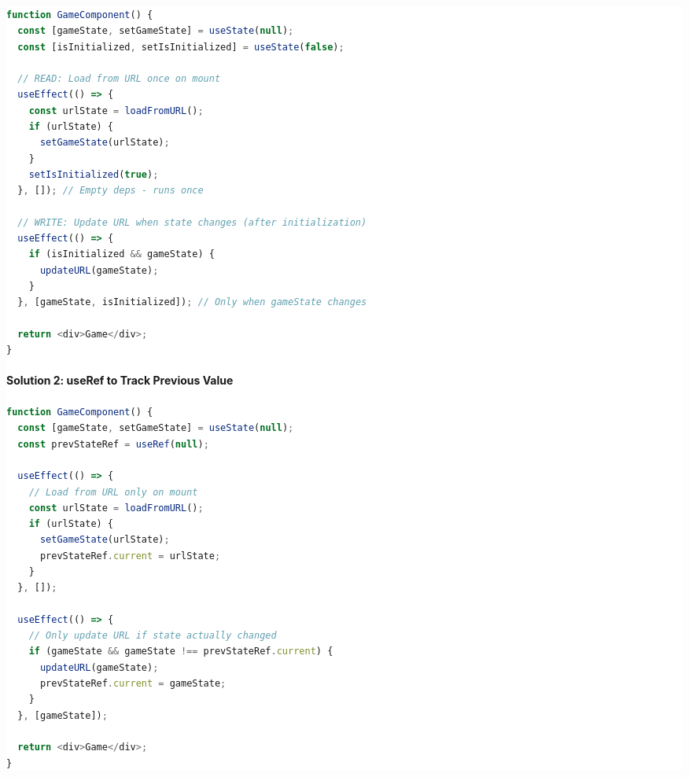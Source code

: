 ```typescript
function GameComponent() {
  const [gameState, setGameState] = useState(null);
  const [isInitialized, setIsInitialized] = useState(false);

  // READ: Load from URL once on mount
  useEffect(() => {
    const urlState = loadFromURL();
    if (urlState) {
      setGameState(urlState);
    }
    setIsInitialized(true);
  }, []); // Empty deps - runs once

  // WRITE: Update URL when state changes (after initialization)
  useEffect(() => {
    if (isInitialized && gameState) {
      updateURL(gameState);
    }
  }, [gameState, isInitialized]); // Only when gameState changes

  return <div>Game</div>;
}
```

#### Solution 2: useRef to Track Previous Value

```typescript
function GameComponent() {
  const [gameState, setGameState] = useState(null);
  const prevStateRef = useRef(null);

  useEffect(() => {
    // Load from URL only on mount
    const urlState = loadFromURL();
    if (urlState) {
      setGameState(urlState);
      prevStateRef.current = urlState;
    }
  }, []);

  useEffect(() => {
    // Only update URL if state actually changed
    if (gameState && gameState !== prevStateRef.current) {
      updateURL(gameState);
      prevStateRef.current = gameState;
    }
  }, [gameState]);

  return <div>Game</div>;
}
```
